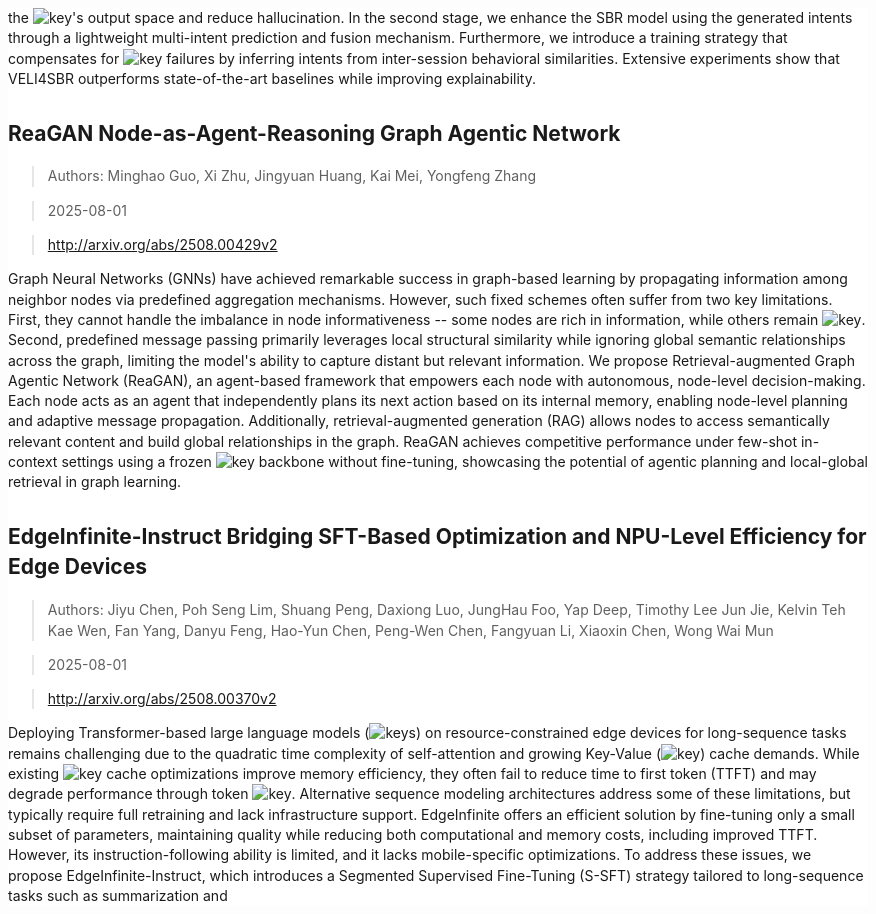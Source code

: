 the ![key](https://img.shields.io/badge/LLM-FF8C00)'s output space and reduce hallucination. In the second stage, we
enhance the SBR model using the generated intents through a lightweight
multi-intent prediction and fusion mechanism. Furthermore, we introduce a
training strategy that compensates for ![key](https://img.shields.io/badge/LLM-FF8C00) failures by inferring intents from
inter-session behavioral similarities. Extensive experiments show that VELI4SBR
outperforms state-of-the-art baselines while improving explainability.


## ReaGAN Node-as-Agent-Reasoning Graph Agentic Network

>Authors: Minghao Guo, Xi Zhu, Jingyuan Huang, Kai Mei, Yongfeng Zhang

>2025-08-01

> http://arxiv.org/abs/2508.00429v2

Graph Neural Networks (GNNs) have achieved remarkable success in graph-based
learning by propagating information among neighbor nodes via predefined
aggregation mechanisms. However, such fixed schemes often suffer from two key
limitations. First, they cannot handle the imbalance in node informativeness --
some nodes are rich in information, while others remain ![key](https://img.shields.io/badge/sparse-F08080). Second,
predefined message passing primarily leverages local structural similarity
while ignoring global semantic relationships across the graph, limiting the
model's ability to capture distant but relevant information. We propose
Retrieval-augmented Graph Agentic Network (ReaGAN), an agent-based framework
that empowers each node with autonomous, node-level decision-making. Each node
acts as an agent that independently plans its next action based on its internal
memory, enabling node-level planning and adaptive message propagation.
Additionally, retrieval-augmented generation (RAG) allows nodes to access
semantically relevant content and build global relationships in the graph.
ReaGAN achieves competitive performance under few-shot in-context settings
using a frozen ![key](https://img.shields.io/badge/LLM-FF8C00) backbone without fine-tuning, showcasing the potential of
agentic planning and local-global retrieval in graph learning.


## EdgeInfinite-Instruct Bridging SFT-Based Optimization and NPU-Level Efficiency for Edge Devices

>Authors: Jiyu Chen, Poh Seng Lim, Shuang Peng, Daxiong Luo, JungHau Foo, Yap Deep, Timothy Lee Jun Jie, Kelvin Teh Kae Wen, Fan Yang, Danyu Feng, Hao-Yun Chen, Peng-Wen Chen, Fangyuan Li, Xiaoxin Chen, Wong Wai Mun

>2025-08-01

> http://arxiv.org/abs/2508.00370v2

Deploying Transformer-based large language models (![key](https://img.shields.io/badge/LLM-FF8C00)s) on
resource-constrained edge devices for long-sequence tasks remains challenging
due to the quadratic time complexity of self-attention and growing Key-Value
(![key](https://img.shields.io/badge/KV-F08080)) cache demands. While existing ![key](https://img.shields.io/badge/KV-F08080) cache optimizations improve memory
efficiency, they often fail to reduce time to first token (TTFT) and may
degrade performance through token ![key](https://img.shields.io/badge/pruning-F08080). Alternative sequence modeling
architectures address some of these limitations, but typically require full
retraining and lack infrastructure support. EdgeInfinite offers an efficient
solution by fine-tuning only a small subset of parameters, maintaining quality
while reducing both computational and memory costs, including improved TTFT.
However, its instruction-following ability is limited, and it lacks
mobile-specific optimizations. To address these issues, we propose
EdgeInfinite-Instruct, which introduces a Segmented Supervised Fine-Tuning
(S-SFT) strategy tailored to long-sequence tasks such as summarization and